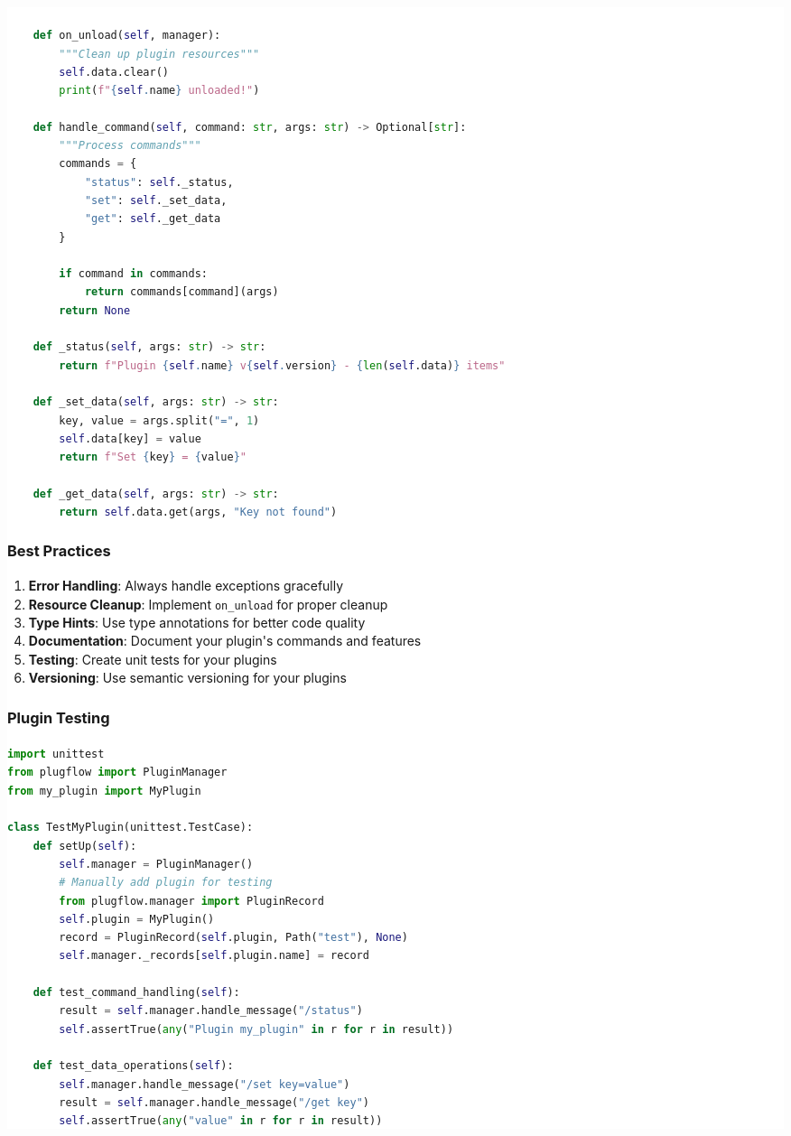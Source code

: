 ```python
    
    def on_unload(self, manager):
        """Clean up plugin resources"""
        self.data.clear()
        print(f"{self.name} unloaded!")
    
    def handle_command(self, command: str, args: str) -> Optional[str]:
        """Process commands"""
        commands = {
            "status": self._status,
            "set": self._set_data,
            "get": self._get_data
        }
        
        if command in commands:
            return commands[command](args)
        return None
    
    def _status(self, args: str) -> str:
        return f"Plugin {self.name} v{self.version} - {len(self.data)} items"
    
    def _set_data(self, args: str) -> str:
        key, value = args.split("=", 1)
        self.data[key] = value
        return f"Set {key} = {value}"
    
    def _get_data(self, args: str) -> str:
        return self.data.get(args, "Key not found")
```

### Best Practices

1. **Error Handling**: Always handle exceptions gracefully
2. **Resource Cleanup**: Implement `on_unload` for proper cleanup
3. **Type Hints**: Use type annotations for better code quality
4. **Documentation**: Document your plugin's commands and features
5. **Testing**: Create unit tests for your plugins
6. **Versioning**: Use semantic versioning for your plugins

### Plugin Testing

```python
import unittest
from plugflow import PluginManager
from my_plugin import MyPlugin

class TestMyPlugin(unittest.TestCase):
    def setUp(self):
        self.manager = PluginManager()
        # Manually add plugin for testing
        from plugflow.manager import PluginRecord
        self.plugin = MyPlugin()
        record = PluginRecord(self.plugin, Path("test"), None)
        self.manager._records[self.plugin.name] = record
    
    def test_command_handling(self):
        result = self.manager.handle_message("/status")
        self.assertTrue(any("Plugin my_plugin" in r for r in result))
    
    def test_data_operations(self):
        self.manager.handle_message("/set key=value")
        result = self.manager.handle_message("/get key")
        self.assertTrue(any("value" in r for r in result))
```
